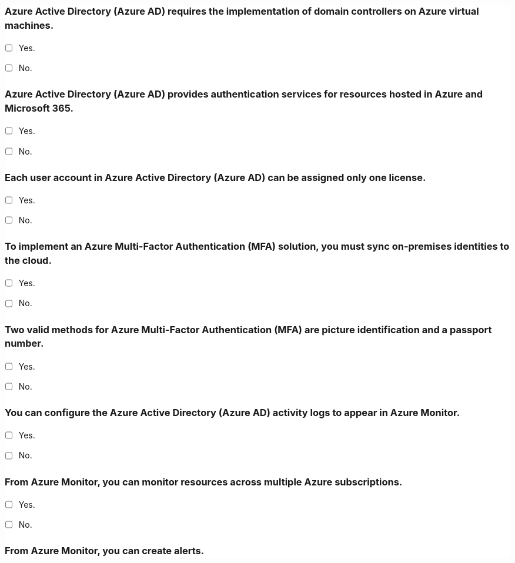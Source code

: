 

### Azure Active Directory (Azure AD) requires the implementation of domain controllers on Azure virtual machines.

- [ ] Yes.
- [ ] No.



### Azure Active Directory (Azure AD) provides authentication services for resources hosted in Azure and Microsoft 365.

- [ ] Yes.
- [ ] No.



### Each user account in Azure Active Directory (Azure AD) can be assigned only one license.

- [ ] Yes.
- [ ] No.



### To implement an Azure Multi-Factor Authentication (MFA) solution, you must sync on-premises identities to the cloud.

- [ ] Yes.
- [ ] No.



### Two valid methods for Azure Multi-Factor Authentication (MFA) are picture identification and a passport number.

- [ ] Yes.
- [ ] No.



### You can configure the Azure Active Directory (Azure AD) activity logs to appear in Azure Monitor.

- [ ] Yes.
- [ ] No.



### From Azure Monitor, you can monitor resources across multiple Azure subscriptions.

- [ ] Yes.
- [ ] No.



### From Azure Monitor, you can create alerts.
